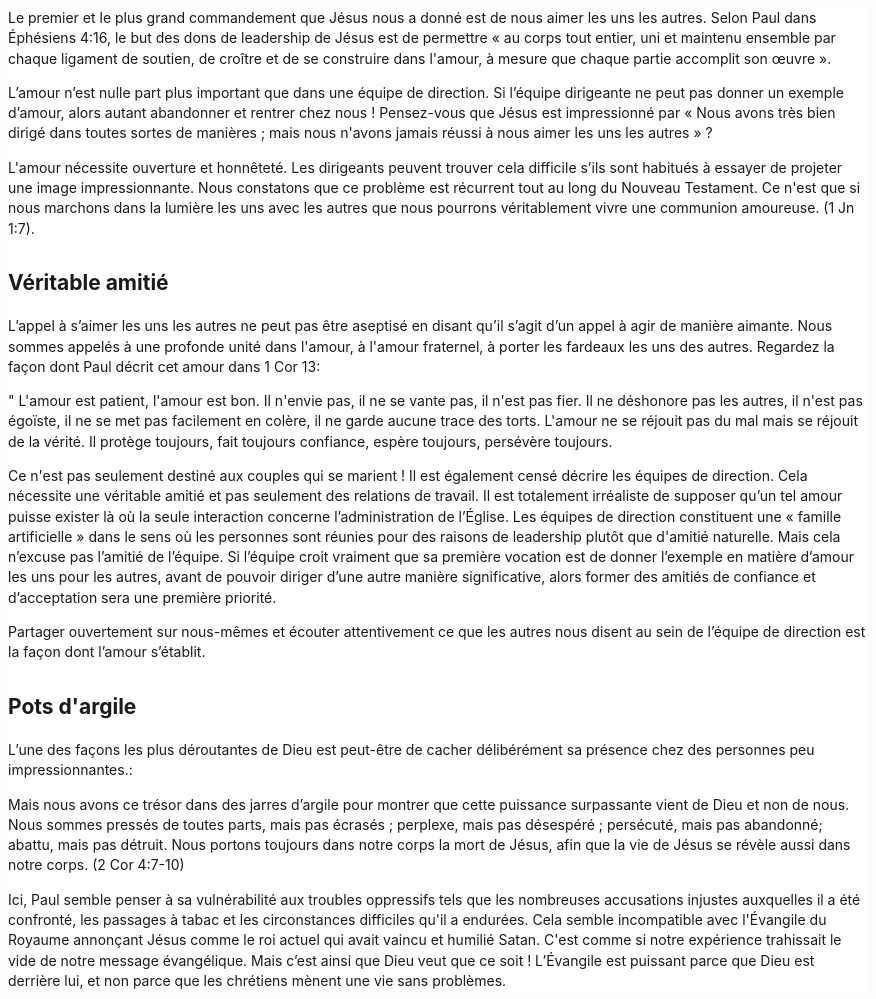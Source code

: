 Le premier et le plus grand commandement que Jésus nous a donné est de nous aimer les uns les autres. Selon Paul dans Éphésiens 4:16, le but des dons de leadership de Jésus est de permettre « au corps tout entier, uni et maintenu ensemble par chaque ligament de soutien, de croître et de se construire dans l'amour, à mesure que chaque partie accomplit son œuvre ».

L’amour n’est nulle part plus important que dans une équipe de direction. Si l’équipe dirigeante ne peut pas donner un exemple d’amour, alors autant abandonner et rentrer chez nous ! Pensez-vous que Jésus est impressionné par « Nous avons très bien dirigé dans toutes sortes de manières ; mais nous n'avons jamais réussi à nous aimer les uns les autres » ?

L'amour nécessite ouverture et honnêteté. Les dirigeants peuvent trouver cela difficile s’ils sont habitués à essayer de projeter une image impressionnante. Nous constatons que ce problème est récurrent tout au long du Nouveau Testament. Ce n'est que si nous marchons dans la lumière les uns avec les autres que nous pourrons véritablement vivre une communion amoureuse. (1 Jn 1:7).

## Véritable amitié

L’appel à s’aimer les uns les autres ne peut pas être aseptisé en disant qu’il s’agit d’un appel à agir de manière aimante. Nous sommes appelés à une profonde unité dans l'amour, à l'amour fraternel, à porter les fardeaux les uns des autres. Regardez la façon dont Paul décrit cet amour dans 1 Cor 13:

" L'amour est patient, l'amour est bon. Il n'envie pas, il ne se vante pas, il n'est pas fier. Il ne déshonore pas les autres, il n'est pas égoïste, il ne se met pas facilement en colère, il ne garde aucune trace des torts. L'amour ne se réjouit pas du mal mais se réjouit de la vérité. Il protège toujours, fait toujours confiance, espère toujours, persévère toujours.

Ce n'est pas seulement destiné aux couples qui se marient ! Il est également censé décrire les équipes de direction. Cela nécessite une véritable amitié et pas seulement des relations de travail. Il est totalement irréaliste de supposer qu’un tel amour puisse exister là où la seule interaction concerne l’administration de l’Église. Les équipes de direction constituent une « famille artificielle » dans le sens où les personnes sont réunies pour des raisons de leadership plutôt que d'amitié naturelle. Mais cela n’excuse pas l’amitié de l’équipe. Si l’équipe croit vraiment que sa première vocation est de donner l’exemple en matière d’amour les uns pour les autres, avant de pouvoir diriger d’une autre manière significative, alors former des amitiés de confiance et d’acceptation sera une première priorité.

Partager ouvertement sur nous-mêmes et écouter attentivement ce que les autres nous disent au sein de l’équipe de direction est la façon dont l’amour s’établit.

## Pots d'argile

L’une des façons les plus déroutantes de Dieu est peut-être de cacher délibérément sa présence chez des personnes peu impressionnantes.:

Mais nous avons ce trésor dans des jarres d’argile pour montrer que cette puissance surpassante vient de Dieu et non de nous. Nous sommes pressés de toutes parts, mais pas écrasés ; perplexe, mais pas désespéré ; persécuté, mais pas abandonné; abattu, mais pas détruit. Nous portons toujours dans notre corps la mort de Jésus, afin que la vie de Jésus se révèle aussi dans notre corps. (2 Cor 4:7-10)

Ici, Paul semble penser à sa vulnérabilité aux troubles oppressifs tels que les nombreuses accusations injustes auxquelles il a été confronté, les passages à tabac et les circonstances difficiles qu'il a endurées. Cela semble incompatible avec l'Évangile du Royaume annonçant Jésus comme le roi actuel qui avait vaincu et humilié Satan. C'est comme si notre expérience trahissait le vide de notre message évangélique. Mais c’est ainsi que Dieu veut que ce soit ! L’Évangile est puissant parce que Dieu est derrière lui, et non parce que les chrétiens mènent une vie sans problèmes.
